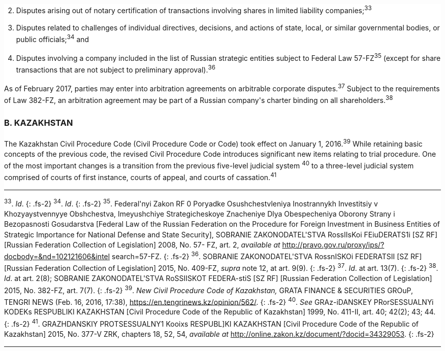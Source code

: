2. Disputes arising out of notary certification of transactions involving shares in limited liability companies;<sup>33</sup> 

3. Disputes related to challenges of individual directives, decisions, and actions of state, local, or similar governmental bodies, or public officials;<sup>34</sup> and 

4. Disputes involving a company included in the list of Russian strategic entities subject to Federal Law 57-FZ<sup>35</sup> (except for share transactions that are not subject to preliminary approval).<sup>36</sup>

As of February 2017, parties may enter into arbitration agreements on arbitrable corporate disputes.<sup>37</sup> Subject to the requirements of Law 382-FZ, an arbitration agreement may be part of a Russian company's charter binding on all shareholders.<sup>38</sup>

### B. KAZAKHSTAN

The Kazakhstan Civil Procedure Code (Civil Procedure Code or Code) took effect on January 1, 2016.<sup>39</sup> While retaining basic concepts of the previous code, the revised Civil Procedure Code introduces significant new items relating to trial procedure. One of the most important changes is a transition from the previous five-level judicial system <sup>40</sup> to a three-level judicial system comprised of courts of first instance, courts of appeal, and courts of cassation.<sup>41</sup>

***
<sup>33</sup>. *Id*. 
{: .fs-2}
<sup>34</sup>. *Id*. 
{: .fs-2}
<sup>35</sup>. Federal'nyi Zakon RF 0 Poryadke Osushchestvleniya Inostrannykh Investitsiy v Khozyaystvennyye Obshchestva, Imeyushchiye Strategicheskoye Znacheniye Dlya Obespecheniya Oborony Strany i Bezopasnosti Gosudarstva [Federal Law of the Russian Federation on the Procedure for Foreign Investment in Business Entities of Strategic Importance for National Defense and State Security], SOBRANIE ZAKONODATEL'STVA RossIIsKoi FEiuDERATS1i [SZ RF] [Russian Federation Collection of Legislation] 2008, No. 57- FZ, art. 2, *available at* http://pravo.gov.ru/proxy/ips/?docbody=&nd=102121606&intel search=57-FZ. 
{: .fs-2}
<sup>36</sup>. SOBRANIE ZAKONODATEL'STVA RossnISKOi FEDERATSII [SZ RF] [Russian Federation Collection of Legislation] 2015, No. 409-FZ, *supra* note 12, at art. 9(9). 
{: .fs-2}
<sup>37</sup>. *Id*. at art. 13(7). 
{: .fs-2}
<sup>38</sup>. *Id*. at art. 2(8); SOBRANIE ZAKONODATEL'STVA RoSSIISKOT FEDERA-stiS [SZ RF] [Russian Federation Collection of Legislation] 2015, No. 382-FZ, art. 7(7). 
{: .fs-2}
<sup>39</sup>. *New Civil Procedure Code of Kazakhstan,* GRATA FINANCE & SECURITIES GROuP, TENGRI NEWS (Feb. 16, 2016, 17:38), https://en.tengrinews.kz/opinion/562/. 
{: .fs-2}
<sup>40</sup>. *See* GRAz-iDANSKEY PRorSESSUALNYi KODEKs RESPUBLIKI KAZAKHSTAN [Civil Procedure Code of the Republic of Kazakhstan] 1999, No. 411-II, art. 40; 42(2); 43; 44. 
{: .fs-2}
<sup>41</sup>. GRAZHDANSKIY PROTSESSUALNY1 Kooixs RESPUBL]KI KAZAKHSTAN [Civil Procedure Code of the Republic of Kazakhstan] 2015, No. 377-V ZRK, chapters 18, 52, 54, *available at* http://online.zakon.kz/document/?docid=34329053.
{: .fs-2}
***
